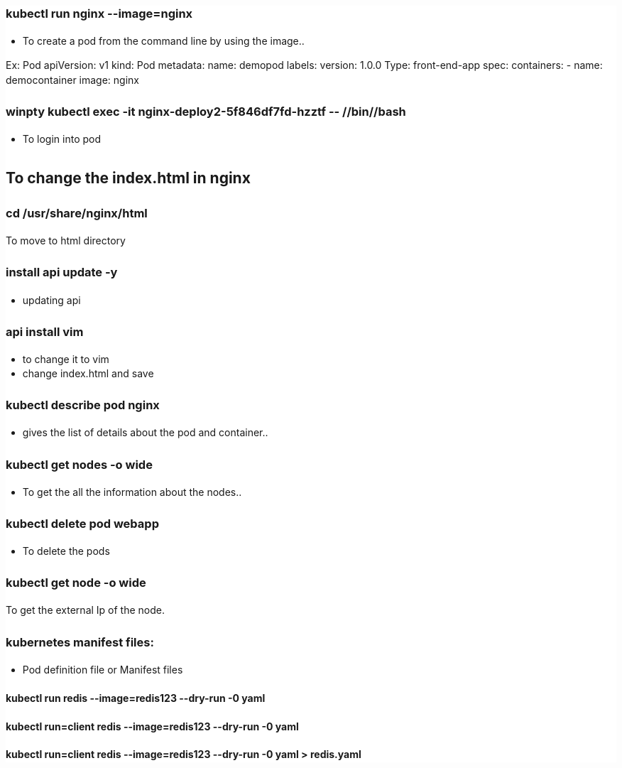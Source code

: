 ### kubectl run nginx --image=nginx 
- To create a pod from the command line by using the image..


Ex: Pod
apiVersion: v1
kind: Pod
metadata:
  name: demopod
  labels:
    version: 1.0.0
    Type: front-end-app
spec:
  containers:
    - name: democontainer
      image: nginx


### winpty kubectl exec -it nginx-deploy2-5f846df7fd-hzztf -- //bin//bash 
- To login into pod

## To change the index.html in nginx
### cd /usr/share/nginx/html 
To move to html directory

### install api update -y
- updating api
### api install vim
- to change it to vim
- change index.html and save
### kubectl describe pod nginx 
- gives the list of details about the pod and container..
### kubectl  get nodes -o wide 
- To get the all the information about the nodes..

### kubectl delete pod webapp 
- To delete the pods

### kubectl get node -o wide
To get the external Ip of the node.

### kubernetes manifest files:
- Pod definition file or Manifest files
#### kubectl run redis --image=redis123 --dry-run -0 yaml
#### kubectl run=client redis --image=redis123 --dry-run -0 yaml
#### kubectl run=client redis --image=redis123 --dry-run -0 yaml > redis.yaml
